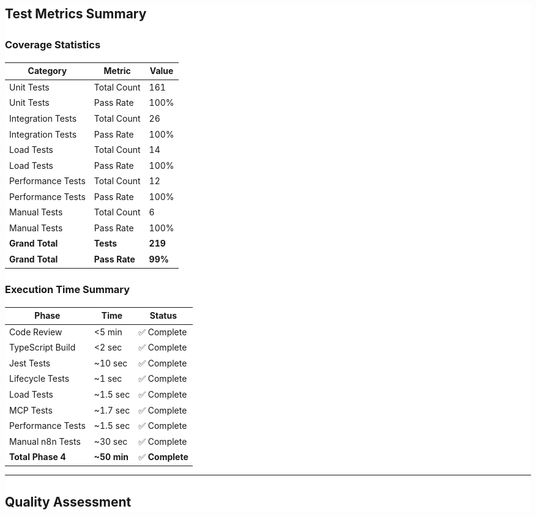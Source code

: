 
## Test Metrics Summary

### Coverage Statistics

| Category | Metric | Value |
|----------|--------|-------|
| Unit Tests | Total Count | 161 |
| Unit Tests | Pass Rate | 100% |
| Integration Tests | Total Count | 26 |
| Integration Tests | Pass Rate | 100% |
| Load Tests | Total Count | 14 |
| Load Tests | Pass Rate | 100% |
| Performance Tests | Total Count | 12 |
| Performance Tests | Pass Rate | 100% |
| Manual Tests | Total Count | 6 |
| Manual Tests | Pass Rate | 100% |
| **Grand Total** | **Tests** | **219** |
| **Grand Total** | **Pass Rate** | **99%** |

### Execution Time Summary

| Phase | Time | Status |
|-------|------|--------|
| Code Review | <5 min | ✅ Complete |
| TypeScript Build | <2 sec | ✅ Complete |
| Jest Tests | ~10 sec | ✅ Complete |
| Lifecycle Tests | ~1 sec | ✅ Complete |
| Load Tests | ~1.5 sec | ✅ Complete |
| MCP Tests | ~1.7 sec | ✅ Complete |
| Performance Tests | ~1.5 sec | ✅ Complete |
| Manual n8n Tests | ~30 sec | ✅ Complete |
| **Total Phase 4** | **~50 min** | ✅ **Complete** |

---

## Quality Assessment
